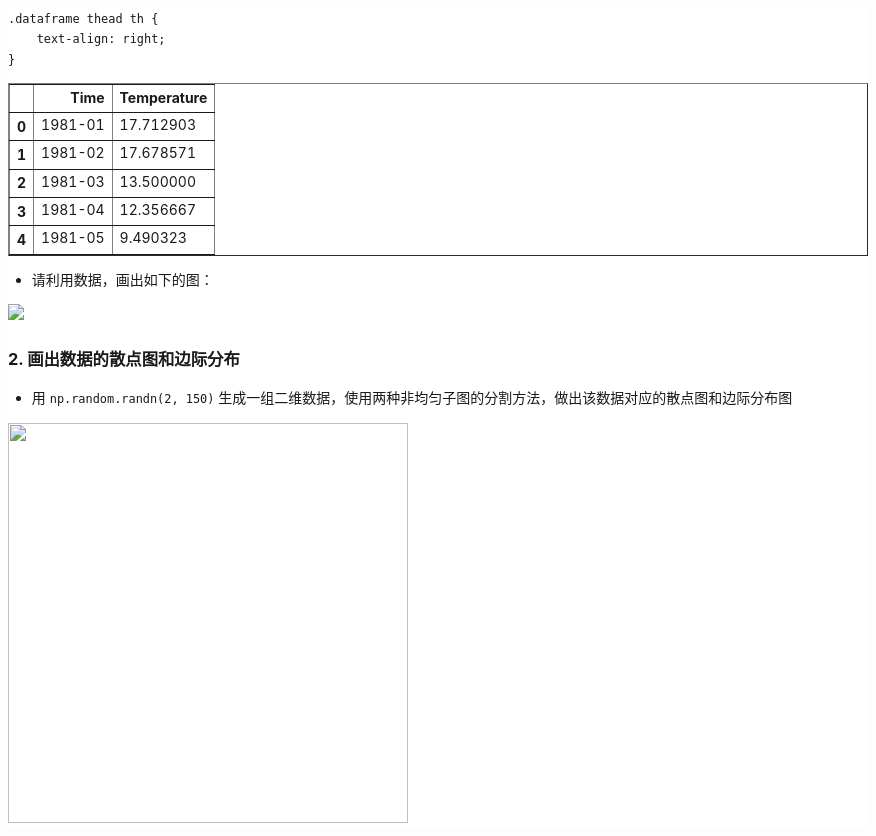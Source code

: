     .dataframe thead th {
        text-align: right;
    }
</style>
<table border="1" class="dataframe">
  <thead>
    <tr style="text-align: right;">
      <th></th>
      <th>Time</th>
      <th>Temperature</th>
    </tr>
  </thead>
  <tbody>
    <tr>
      <th>0</th>
      <td>1981-01</td>
      <td>17.712903</td>
    </tr>
    <tr>
      <th>1</th>
      <td>1981-02</td>
      <td>17.678571</td>
    </tr>
    <tr>
      <th>2</th>
      <td>1981-03</td>
      <td>13.500000</td>
    </tr>
    <tr>
      <th>3</th>
      <td>1981-04</td>
      <td>12.356667</td>
    </tr>
    <tr>
      <th>4</th>
      <td>1981-05</td>
      <td>9.490323</td>
    </tr>
  </tbody>
</table>
</div>



- 请利用数据，画出如下的图：

<img src="https://s1.ax1x.com/2020/11/01/BwvCse.png" width="800" align="bottom" />

### 2. 画出数据的散点图和边际分布

- 用 `np.random.randn(2, 150)` 生成一组二维数据，使用两种非均匀子图的分割方法，做出该数据对应的散点图和边际分布图

<img src="https://s1.ax1x.com/2020/11/01/B0pEnS.png" width="400" height="400" align="bottom" />
